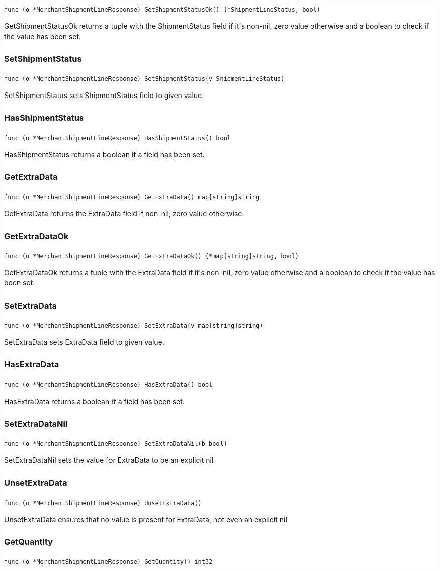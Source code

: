 `func (o *MerchantShipmentLineResponse) GetShipmentStatusOk() (*ShipmentLineStatus, bool)`

GetShipmentStatusOk returns a tuple with the ShipmentStatus field if it's non-nil, zero value otherwise
and a boolean to check if the value has been set.

### SetShipmentStatus

`func (o *MerchantShipmentLineResponse) SetShipmentStatus(v ShipmentLineStatus)`

SetShipmentStatus sets ShipmentStatus field to given value.

### HasShipmentStatus

`func (o *MerchantShipmentLineResponse) HasShipmentStatus() bool`

HasShipmentStatus returns a boolean if a field has been set.

### GetExtraData

`func (o *MerchantShipmentLineResponse) GetExtraData() map[string]string`

GetExtraData returns the ExtraData field if non-nil, zero value otherwise.

### GetExtraDataOk

`func (o *MerchantShipmentLineResponse) GetExtraDataOk() (*map[string]string, bool)`

GetExtraDataOk returns a tuple with the ExtraData field if it's non-nil, zero value otherwise
and a boolean to check if the value has been set.

### SetExtraData

`func (o *MerchantShipmentLineResponse) SetExtraData(v map[string]string)`

SetExtraData sets ExtraData field to given value.

### HasExtraData

`func (o *MerchantShipmentLineResponse) HasExtraData() bool`

HasExtraData returns a boolean if a field has been set.

### SetExtraDataNil

`func (o *MerchantShipmentLineResponse) SetExtraDataNil(b bool)`

 SetExtraDataNil sets the value for ExtraData to be an explicit nil

### UnsetExtraData
`func (o *MerchantShipmentLineResponse) UnsetExtraData()`

UnsetExtraData ensures that no value is present for ExtraData, not even an explicit nil
### GetQuantity

`func (o *MerchantShipmentLineResponse) GetQuantity() int32`
